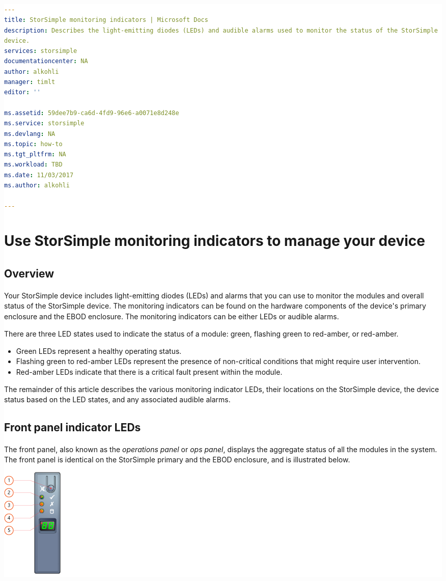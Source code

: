 ```yaml
---
title: StorSimple monitoring indicators | Microsoft Docs
description: Describes the light-emitting diodes (LEDs) and audible alarms used to monitor the status of the StorSimple device.
services: storsimple
documentationcenter: NA
author: alkohli
manager: timlt
editor: ''

ms.assetid: 59dee7b9-ca6d-4fd9-96e6-a0071e8d248e
ms.service: storsimple
ms.devlang: NA
ms.topic: how-to
ms.tgt_pltfrm: NA
ms.workload: TBD
ms.date: 11/03/2017
ms.author: alkohli

---
```

# Use StorSimple monitoring indicators to manage your device


## Overview
Your StorSimple device includes light-emitting diodes (LEDs) and alarms that you can use to monitor the modules and overall status of the StorSimple device. The monitoring indicators can be found on the hardware components of the device's primary enclosure and the EBOD enclosure. The monitoring indicators can be either LEDs or audible alarms.

There are three LED states used to indicate the status of a module: green, flashing green to red-amber, or red-amber.  

* Green LEDs represent a healthy operating status.  
* Flashing green to red-amber LEDs represent the presence of non-critical conditions that might require user intervention.  
* Red-amber LEDs indicate that there is a critical fault present within the module.  

The remainder of this article describes the various monitoring indicator LEDs, their locations on the StorSimple device, the device status based on the LED states, and any associated audible alarms.

## Front panel indicator LEDs
The front panel, also known as the *operations panel* or *ops panel*, displays the aggregate status of all the modules in the system. The front panel is identical on the StorSimple primary and the EBOD enclosure, and is illustrated below.  

   ![Device front panel][1]


[1]: ./media/storsimple-monitoring-indicators/storsimple-monitoring-indicators-IMAGE01.png
[2]: ./media/storsimple-monitoring-indicators/storsimple-monitoring-indicators-IMAGE02.png
[3]: ./media/storsimple-monitoring-indicators/storsimple-monitoring-indicators-IMAGE03.png
[4]: ./media/storsimple-monitoring-indicators/storsimple-monitoring-indicators-IMAGE04.png
[5]: ./media/storsimple-monitoring-indicators/storsimple-monitoring-indicators-IMAGE05.png
[6]: ./media/storsimple-monitoring-indicators/storsimple-monitoring-indicators-IMAGE06.png